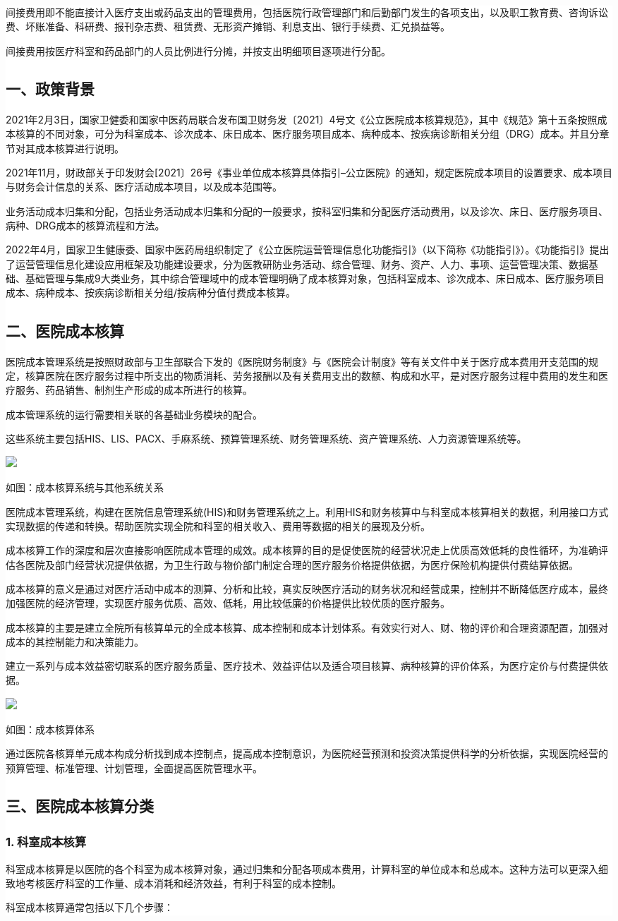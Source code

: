 间接费用即不能直接计入医疗支出或药品支出的管理费用，包括医院行政管理部门和后勤部门发生的各项支出，以及职工教育费、咨询诉讼费、坏账准备、科研费、报刊杂志费、租赁费、无形资产摊销、利息支出、银行手续费、汇兑损益等。

间接费用按医疗科室和药品部门的人员比例进行分摊，并按支出明细项目逐项进行分配。

## 一、政策背景

2021年2月3日，国家卫健委和国家中医药局联合发布国卫财务发〔2021〕4号文《公立医院成本核算规范》，其中《规范》第十五条按照成本核算的不同对象，可分为科室成本、诊次成本、床日成本、医疗服务项目成本、病种成本、按疾病诊断相关分组（DRG）成本。并且分章节对其成本核算进行说明。

2021年11月，财政部关于印发财会\[2021〕26号《事业单位成本核算具体指引–公立医院》的通知，规定医院成本项目的设置要求、成本项目与财务会计信息的关系、医疗活动成本项目，以及成本范围等。

业务活动成本归集和分配，包括业务活动成本归集和分配的一般要求，按科室归集和分配医疗活动费用，以及诊次、床日、医疗服务项目、病种、DRG成本的核算流程和方法。

2022年4月，国家卫生健康委、国家中医药局组织制定了《公立医院运营管理信息化功能指引》（以下简称《功能指引》）。《功能指引》提出了运营管理信息化建设应用框架及功能建设要求，分为医教研防业务活动、综合管理、财务、资产、人力、事项、运营管理决策、数据基础、基础管理与集成9大类业务，其中综合管理域中的成本管理明确了成本核算对象，包括科室成本、诊次成本、床日成本、医疗服务项目成本、病种成本、按疾病诊断相关分组/按病种分值付费成本核算。

## 二、医院成本核算

医院成本管理系统是按照财政部与卫生部联合下发的《医院财务制度》与《医院会计制度》等有关文件中关于医疗成本费用开支范围的规定，核算医院在医疗服务过程中所支出的物质消耗、劳务报酬以及有关费用支出的数额、构成和水平，是对医疗服务过程中费用的发生和医疗服务、药品销售、制剂生产形成的成本所进行的核算。

成本管理系统的运行需要相关联的各基础业务模块的配合。

这些系统主要包括HIS、LIS、PACX、手麻系统、预算管理系统、财务管理系统、资产管理系统、人力资源管理系统等。

![](https://image.woshipm.com/wp-files/2024/11/8wEiYgOzGH6GQDCR4lrZ.png)

如图：成本核算系统与其他系统关系

医院成本管理系统，构建在医院信息管理系统(HIS)和财务管理系统之上。利用HIS和财务核算中与科室成本核算相关的数据，利用接口方式实现数据的传递和转换。帮助医院实现全院和科室的相关收入、费用等数据的相关的展现及分析。

成本核算工作的深度和层次直接影响医院成本管理的成效。成本核算的目的是促使医院的经营状况走上优质高效低耗的良性循环，为准确评估各医院及部门经营状况提供依据，为卫生行政与物价部门制定合理的医疗服务价格提供依据，为医疗保险机构提供付费结算依据。

成本核算的意义是通过对医疗活动中成本的测算、分析和比较，真实反映医疗活动的财务状况和经营成果，控制并不断降低医疗成本，最终加强医院的经济管理，实现医疗服务优质、高效、低耗，用比较低廉的价格提供比较优质的医疗服务。

成本核算的主要是建立全院所有核算单元的全成本核算、成本控制和成本计划体系。有效实行对人、财、物的评价和合理资源配置，加强对成本的其控制能力和决策能力。

建立一系列与成本效益密切联系的医疗服务质量、医疗技术、效益评估以及适合项目核算、病种核算的评价体系，为医疗定价与付费提供依据。

![](https://image.woshipm.com/wp-files/2024/11/GWDNQLLciRvarWu9RECl.png)

如图：成本核算体系

通过医院各核算单元成本构成分析找到成本控制点，提高成本控制意识，为医院经营预测和投资决策提供科学的分析依据，实现医院经营的预算管理、标准管理、计划管理，全面提高医院管理水平。

## 三、医院成本核算分类

### 1\. 科室成本核算

科室成本核算是以医院的各个科室为成本核算对象，通过归集和分配各项成本费用，计算科室的单位成本和总成本。这种方法可以更深入细致地考核医疗科室的工作量、成本消耗和经济效益，有利于科室的成本控制。

科室成本核算通常包括以下几个步骤：
